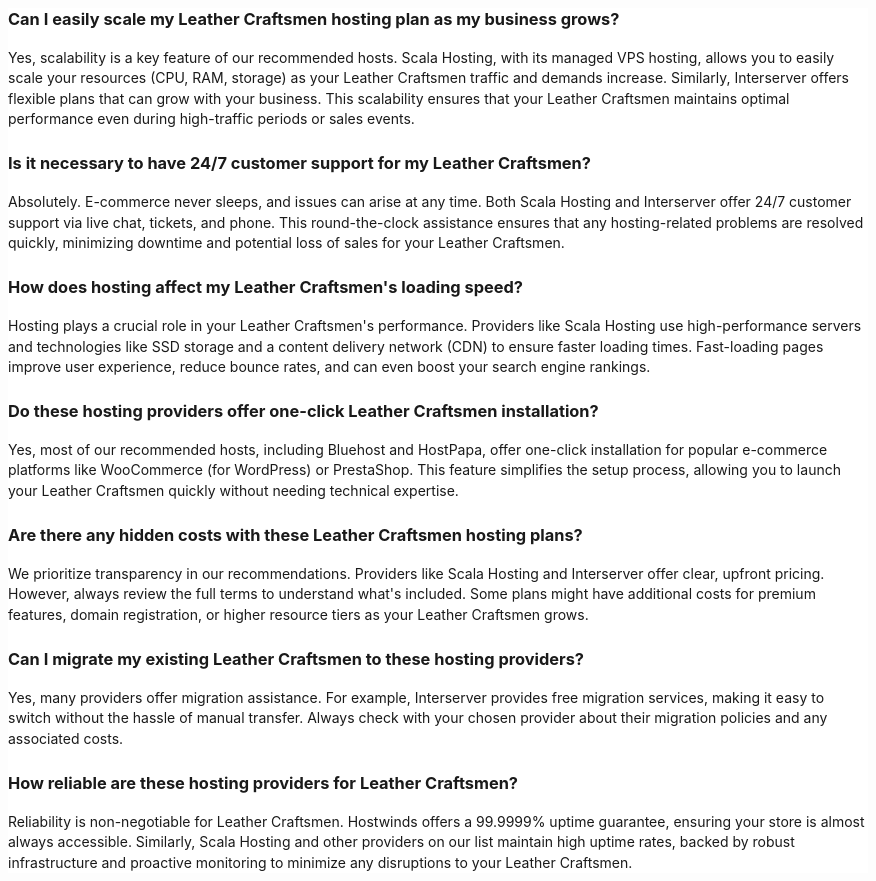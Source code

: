 ### Can I easily scale my Leather Craftsmen hosting plan as my business grows? 
Yes, scalability is a key feature of our recommended hosts. Scala Hosting, with its managed VPS hosting, allows you to easily scale your resources (CPU, RAM, storage) as your Leather Craftsmen traffic and demands increase. Similarly, Interserver offers flexible plans that can grow with your business. This scalability ensures that your Leather Craftsmen maintains optimal performance even during high-traffic periods or sales events.

### Is it necessary to have 24/7 customer support for my Leather Craftsmen? 
Absolutely. E-commerce never sleeps, and issues can arise at any time. Both Scala Hosting and Interserver offer 24/7 customer support via live chat, tickets, and phone. This round-the-clock assistance ensures that any hosting-related problems are resolved quickly, minimizing downtime and potential loss of sales for your Leather Craftsmen.

### How does hosting affect my Leather Craftsmen's loading speed? 
Hosting plays a crucial role in your Leather Craftsmen's performance. Providers like Scala Hosting use high-performance servers and technologies like SSD storage and a content delivery network (CDN) to ensure faster loading times. Fast-loading pages improve user experience, reduce bounce rates, and can even boost your search engine rankings.

### Do these hosting providers offer one-click Leather Craftsmen installation? 
Yes, most of our recommended hosts, including Bluehost and HostPapa, offer one-click installation for popular e-commerce platforms like WooCommerce (for WordPress) or PrestaShop. This feature simplifies the setup process, allowing you to launch your Leather Craftsmen quickly without needing technical expertise.

### Are there any hidden costs with these Leather Craftsmen hosting plans? 
We prioritize transparency in our recommendations. Providers like Scala Hosting and Interserver offer clear, upfront pricing. However, always review the full terms to understand what's included. Some plans might have additional costs for premium features, domain registration, or higher resource tiers as your Leather Craftsmen grows.

### Can I migrate my existing Leather Craftsmen to these hosting providers? 
Yes, many providers offer migration assistance. For example, Interserver provides free migration services, making it easy to switch without the hassle of manual transfer. Always check with your chosen provider about their migration policies and any associated costs.

### How reliable are these hosting providers for Leather Craftsmen? 
Reliability is non-negotiable for Leather Craftsmen. Hostwinds offers a 99.9999% uptime guarantee, ensuring your store is almost always accessible. Similarly, Scala Hosting and other providers on our list maintain high uptime rates, backed by robust infrastructure and proactive monitoring to minimize any disruptions to your Leather Craftsmen.
